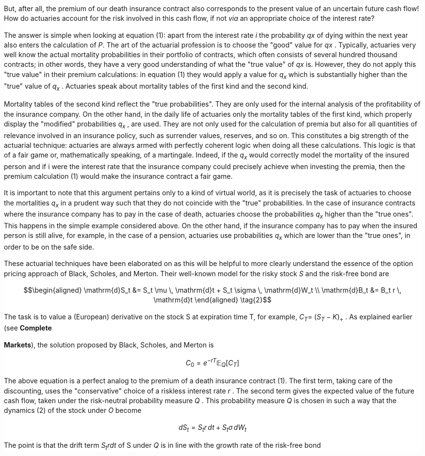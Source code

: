 But, after all, the premium of our death insurance contract also corresponds to the present value of an uncertain future cash flow! How do actuaries account for the risk involved in this cash flow, if not *via* an appropriate choice of the interest rate?

The answer is simple when looking at equation (1): apart from the interest rate *i* the probability *qx* of dying within the next year also enters the calculation of *P*. The art of the actuarial profession is to choose the "good" value for *qx* . Typically, actuaries very well know the actual mortality probabilities in their portfolio of contracts, which often consists of several hundred thousand contracts; in other words, they have a very good understanding of what the "true value" of *qx* is. However, they do not apply this "true value" in their premium calculations: in equation (1) they would apply a value for  $q_x$  which is substantially higher than the "true" value of  $q_x$ . Actuaries speak about mortality tables of the first kind and the second kind.

Mortality tables of the second kind reflect the "true probabilities". They are only used for the internal analysis of the profitability of the insurance company. On the other hand, in the daily life of actuaries only the mortality tables of the first kind, which properly display the "modified" probabilities  $q_x$ , are used. They are not only used for the calculation of premia but also for all quantities of relevance involved in an insurance policy, such as surrender values, reserves, and so on. This constitutes a big strength of the actuarial technique: actuaries are always armed with perfectly coherent logic when doing all these calculations. This logic is that of a fair game or, mathematically speaking, of a martingale. Indeed, if the  $q_x$  would correctly model the mortality of the insured person and if i were the interest rate that the insurance company could precisely achieve when investing the premia, then the premium calculation  $(1)$  would make the insurance contract a fair game.

It is important to note that this argument pertains only to a kind of virtual world, as it is precisely the task of actuaries to choose the mortalities  $q_x$ in a prudent way such that they do not coincide with the "true" probabilities. In the case of insurance contracts where the insurance company has to pay in the case of death, actuaries choose the probabilities  $q_x$  higher than the "true ones". This happens in the simple example considered above. On the other hand, if the insurance company has to pay when the insured person is still alive, for example, in the case of a pension, actuaries use probabilities  $q_x$  which are lower than the "true ones", in order to be on the safe side.

These actuarial techniques have been elaborated on as this will be helpful to more clearly understand the essence of the option pricing approach of Black, Scholes, and Merton. Their well-known model for the risky stock  $S$  and the risk-free bond are

$$\begin{aligned} \mathrm{d}S_t &= S_t \mu \, \mathrm{d}t + S_t \sigma \, \mathrm{d}W_t \\ \mathrm{d}B_t &= B_t r \, \mathrm{d}t \end{aligned} \tag{2}$$

The task is to value a (European) derivative on the stock S at expiration time T, for example,  $C_T =$  $(S_T - K)_+$ . As explained earlier (see **Complete** 

**Markets**), the solution proposed by Black, Scholes, and Merton is

$$C_0 = e^{-rT} \mathbb{E}_Q[C_T] \tag{3}$$

The above equation is a perfect analog to the premium of a death insurance contract (1). The first term, taking care of the discounting, uses the "conservative" choice of a riskless interest rate  $r$ . The second term gives the expected value of the future cash flow, taken under the risk-neutral probability measure  $Q$ . This probability measure  $Q$  is chosen in such a way that the dynamics (2) of the stock under  $O$  become

$$dS_t = S_t r \, dt + S_t \sigma \, dW_t \tag{4}$$

The point is that the drift term  $S_t r dt$  of S under  $Q$  is in line with the growth rate of the risk-free bond
